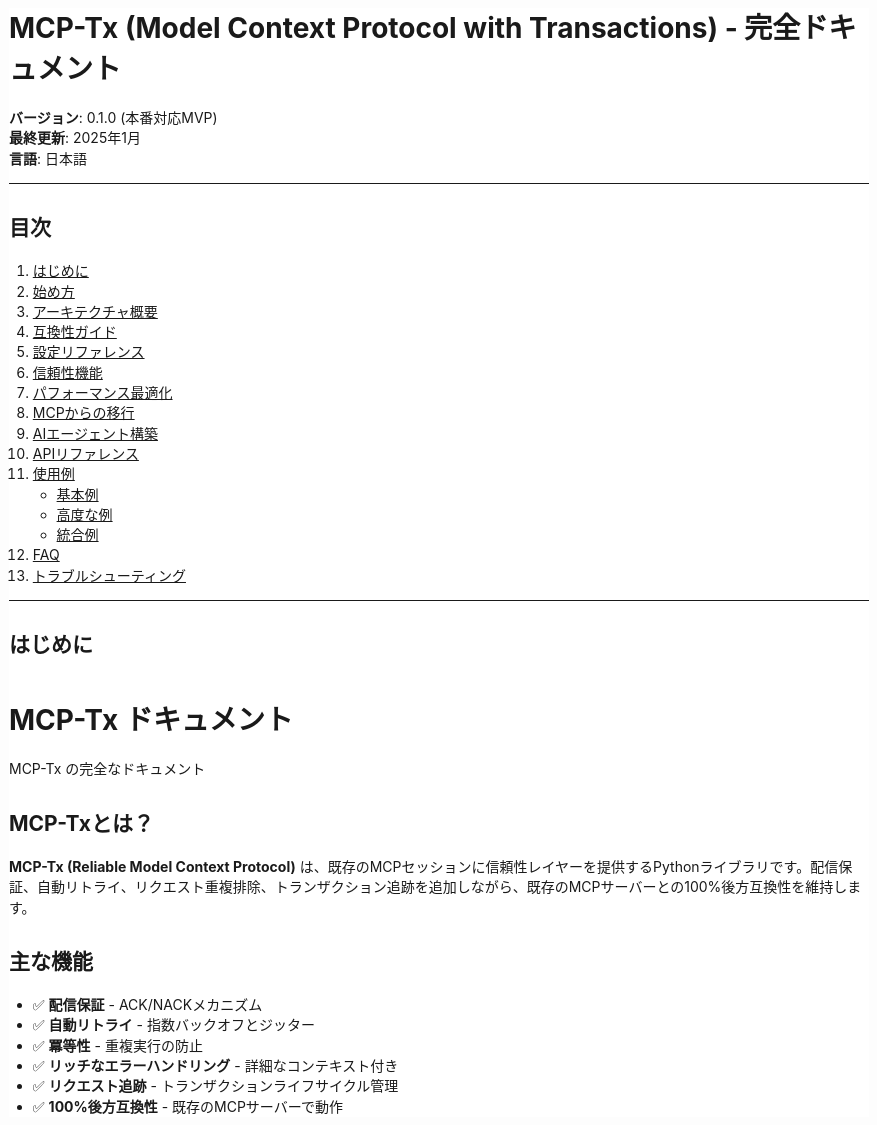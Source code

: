 # MCP-Tx (Model Context Protocol with Transactions) - 完全ドキュメント

**バージョン**: 0.1.0 (本番対応MVP)  
**最終更新**: 2025年1月  
**言語**: 日本語

---

## 目次

1. [はじめに](#はじめに)
2. [始め方](#始め方)
3. [アーキテクチャ概要](#アーキテクチャ概要)
4. [互換性ガイド](#互換性ガイド)
5. [設定リファレンス](#設定リファレンス)
6. [信頼性機能](#信頼性機能)
7. [パフォーマンス最適化](#パフォーマンス最適化)
8. [MCPからの移行](#mcpからの移行)
9. [AIエージェント構築](#aiエージェント構築)
10. [APIリファレンス](#apiリファレンス)
11. [使用例](#使用例)
    - [基本例](#基本例)
    - [高度な例](#高度な例)
    - [統合例](#統合例)
12. [FAQ](#faq)
13. [トラブルシューティング](#トラブルシューティング)

---

## はじめに

# MCP-Tx ドキュメント

MCP-Tx の完全なドキュメント

## MCP-Txとは？

**MCP-Tx (Reliable Model Context Protocol)** は、既存のMCPセッションに信頼性レイヤーを提供するPythonライブラリです。配信保証、自動リトライ、リクエスト重複排除、トランザクション追跡を追加しながら、既存のMCPサーバーとの100%後方互換性を維持します。

## 主な機能

- ✅ **配信保証** - ACK/NACKメカニズム
- ✅ **自動リトライ** - 指数バックオフとジッター
- ✅ **冪等性** - 重複実行の防止
- ✅ **リッチなエラーハンドリング** - 詳細なコンテキスト付き
- ✅ **リクエスト追跡** - トランザクションライフサイクル管理
- ✅ **100%後方互換性** - 既存のMCPサーバーで動作
